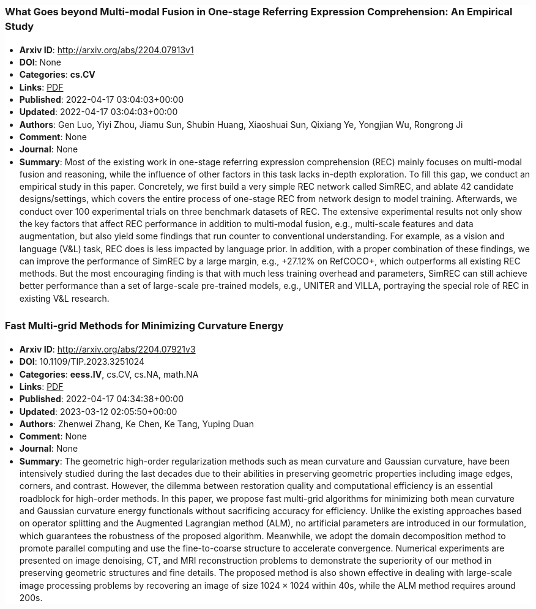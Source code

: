 

### What Goes beyond Multi-modal Fusion in One-stage Referring Expression Comprehension: An Empirical Study
- **Arxiv ID**: http://arxiv.org/abs/2204.07913v1
- **DOI**: None
- **Categories**: **cs.CV**
- **Links**: [PDF](http://arxiv.org/pdf/2204.07913v1)
- **Published**: 2022-04-17 03:04:03+00:00
- **Updated**: 2022-04-17 03:04:03+00:00
- **Authors**: Gen Luo, Yiyi Zhou, Jiamu Sun, Shubin Huang, Xiaoshuai Sun, Qixiang Ye, Yongjian Wu, Rongrong Ji
- **Comment**: None
- **Journal**: None
- **Summary**: Most of the existing work in one-stage referring expression comprehension (REC) mainly focuses on multi-modal fusion and reasoning, while the influence of other factors in this task lacks in-depth exploration. To fill this gap, we conduct an empirical study in this paper. Concretely, we first build a very simple REC network called SimREC, and ablate 42 candidate designs/settings, which covers the entire process of one-stage REC from network design to model training. Afterwards, we conduct over 100 experimental trials on three benchmark datasets of REC. The extensive experimental results not only show the key factors that affect REC performance in addition to multi-modal fusion, e.g., multi-scale features and data augmentation, but also yield some findings that run counter to conventional understanding. For example, as a vision and language (V&L) task, REC does is less impacted by language prior. In addition, with a proper combination of these findings, we can improve the performance of SimREC by a large margin, e.g., +27.12% on RefCOCO+, which outperforms all existing REC methods. But the most encouraging finding is that with much less training overhead and parameters, SimREC can still achieve better performance than a set of large-scale pre-trained models, e.g., UNITER and VILLA, portraying the special role of REC in existing V&L research.



### Fast Multi-grid Methods for Minimizing Curvature Energy
- **Arxiv ID**: http://arxiv.org/abs/2204.07921v3
- **DOI**: 10.1109/TIP.2023.3251024
- **Categories**: **eess.IV**, cs.CV, cs.NA, math.NA
- **Links**: [PDF](http://arxiv.org/pdf/2204.07921v3)
- **Published**: 2022-04-17 04:34:38+00:00
- **Updated**: 2023-03-12 02:05:50+00:00
- **Authors**: Zhenwei Zhang, Ke Chen, Ke Tang, Yuping Duan
- **Comment**: None
- **Journal**: None
- **Summary**: The geometric high-order regularization methods such as mean curvature and Gaussian curvature, have been intensively studied during the last decades due to their abilities in preserving geometric properties including image edges, corners, and contrast. However, the dilemma between restoration quality and computational efficiency is an essential roadblock for high-order methods. In this paper, we propose fast multi-grid algorithms for minimizing both mean curvature and Gaussian curvature energy functionals without sacrificing accuracy for efficiency. Unlike the existing approaches based on operator splitting and the Augmented Lagrangian method (ALM), no artificial parameters are introduced in our formulation, which guarantees the robustness of the proposed algorithm. Meanwhile, we adopt the domain decomposition method to promote parallel computing and use the fine-to-coarse structure to accelerate convergence. Numerical experiments are presented on image denoising, CT, and MRI reconstruction problems to demonstrate the superiority of our method in preserving geometric structures and fine details. The proposed method is also shown effective in dealing with large-scale image processing problems by recovering an image of size $1024\times 1024$ within $40$s, while the ALM method requires around $200$s.
